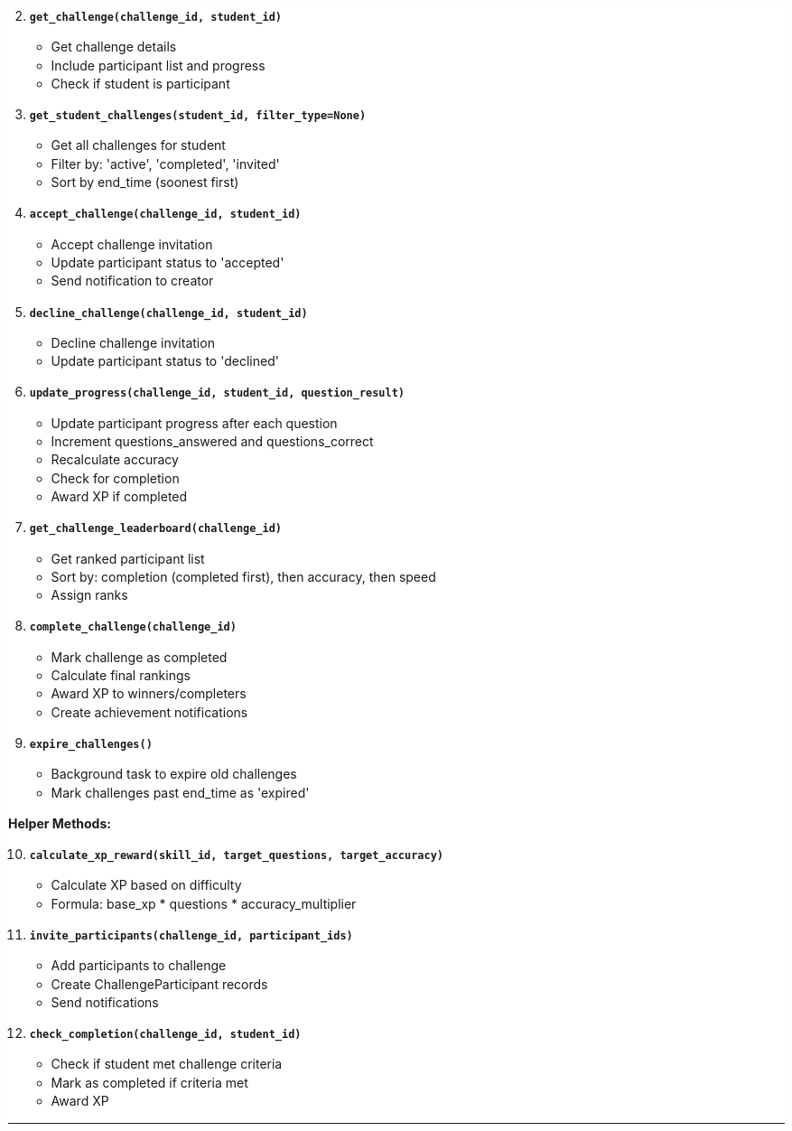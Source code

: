 2. **`get_challenge(challenge_id, student_id)`**
   - Get challenge details
   - Include participant list and progress
   - Check if student is participant

3. **`get_student_challenges(student_id, filter_type=None)`**
   - Get all challenges for student
   - Filter by: 'active', 'completed', 'invited'
   - Sort by end_time (soonest first)

4. **`accept_challenge(challenge_id, student_id)`**
   - Accept challenge invitation
   - Update participant status to 'accepted'
   - Send notification to creator

5. **`decline_challenge(challenge_id, student_id)`**
   - Decline challenge invitation
   - Update participant status to 'declined'

6. **`update_progress(challenge_id, student_id, question_result)`**
   - Update participant progress after each question
   - Increment questions_answered and questions_correct
   - Recalculate accuracy
   - Check for completion
   - Award XP if completed

7. **`get_challenge_leaderboard(challenge_id)`**
   - Get ranked participant list
   - Sort by: completion (completed first), then accuracy, then speed
   - Assign ranks

8. **`complete_challenge(challenge_id)`**
   - Mark challenge as completed
   - Calculate final rankings
   - Award XP to winners/completers
   - Create achievement notifications

9. **`expire_challenges()`**
   - Background task to expire old challenges
   - Mark challenges past end_time as 'expired'

**Helper Methods:**

10. **`calculate_xp_reward(skill_id, target_questions, target_accuracy)`**
    - Calculate XP based on difficulty
    - Formula: base_xp * questions * accuracy_multiplier

11. **`invite_participants(challenge_id, participant_ids)`**
    - Add participants to challenge
    - Create ChallengeParticipant records
    - Send notifications

12. **`check_completion(challenge_id, student_id)`**
    - Check if student met challenge criteria
    - Mark as completed if criteria met
    - Award XP

---